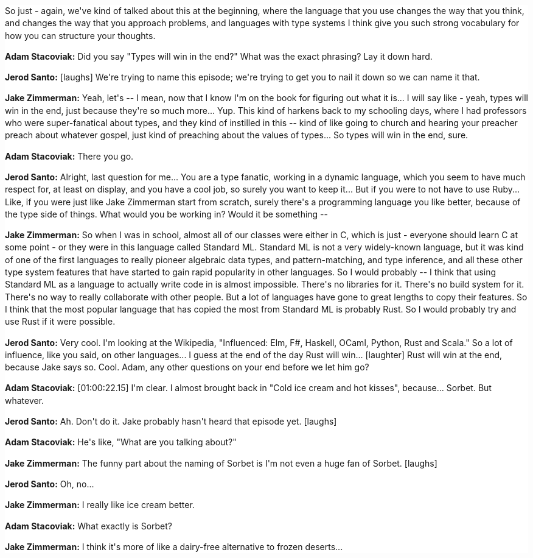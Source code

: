 So just - again, we've kind of talked about this at the beginning, where the language that you use changes the way that you think, and changes the way that you approach problems, and languages with type systems I think give you such strong vocabulary for how you can structure your thoughts.

**Adam Stacoviak:** Did you say "Types will win in the end?" What was the exact phrasing? Lay it down hard.

**Jerod Santo:** \[laughs\] We're trying to name this episode; we're trying to get you to nail it down so we can name it that.

**Jake Zimmerman:** Yeah, let's -- I mean, now that I know I'm on the book for figuring out what it is... I will say like - yeah, types will win in the end, just because they're so much more... Yup. This kind of harkens back to my schooling days, where I had professors who were super-fanatical about types, and they kind of instilled in this -- kind of like going to church and hearing your preacher preach about whatever gospel, just kind of preaching about the values of types... So types will win in the end, sure.

**Adam Stacoviak:** There you go.

**Jerod Santo:** Alright, last question for me... You are a type fanatic, working in a dynamic language, which you seem to have much respect for, at least on display, and you have a cool job, so surely you want to keep it... But if you were to not have to use Ruby... Like, if you were just like Jake Zimmerman start from scratch, surely there's a programming language you like better, because of the type side of things. What would you be working in? Would it be something --

**Jake Zimmerman:** So when I was in school, almost all of our classes were either in C, which is just - everyone should learn C at some point - or they were in this language called Standard ML. Standard ML is not a very widely-known language, but it was kind of one of the first languages to really pioneer algebraic data types, and pattern-matching, and type inference, and all these other type system features that have started to gain rapid popularity in other languages. So I would probably -- I think that using Standard ML as a language to actually write code in is almost impossible. There's no libraries for it. There's no build system for it. There's no way to really collaborate with other people. But a lot of languages have gone to great lengths to copy their features. So I think that the most popular language that has copied the most from Standard ML is probably Rust. So I would probably try and use Rust if it were possible.

**Jerod Santo:** Very cool. I'm looking at the Wikipedia, "Influenced: Elm, F\#, Haskell, OCaml, Python, Rust and Scala." So a lot of influence, like you said, on other languages... I guess at the end of the day Rust will win... \[laughter\] Rust will win at the end, because Jake says so.
Cool. Adam, any other questions on your end before we let him go?

**Adam Stacoviak:** \[01:00:22.15\] I'm clear. I almost brought back in "Cold ice cream and hot kisses", because... Sorbet. But whatever.

**Jerod Santo:** Ah. Don't do it. Jake probably hasn't heard that episode yet. \[laughs\]

**Adam Stacoviak:** He's like, "What are you talking about?"

**Jake Zimmerman:** The funny part about the naming of Sorbet is I'm not even a huge fan of Sorbet. \[laughs\]

**Jerod Santo:** Oh, no...

**Jake Zimmerman:** I really like ice cream better.

**Adam Stacoviak:** What exactly is Sorbet?

**Jake Zimmerman:** I think it's more of like a dairy-free alternative to frozen deserts...
